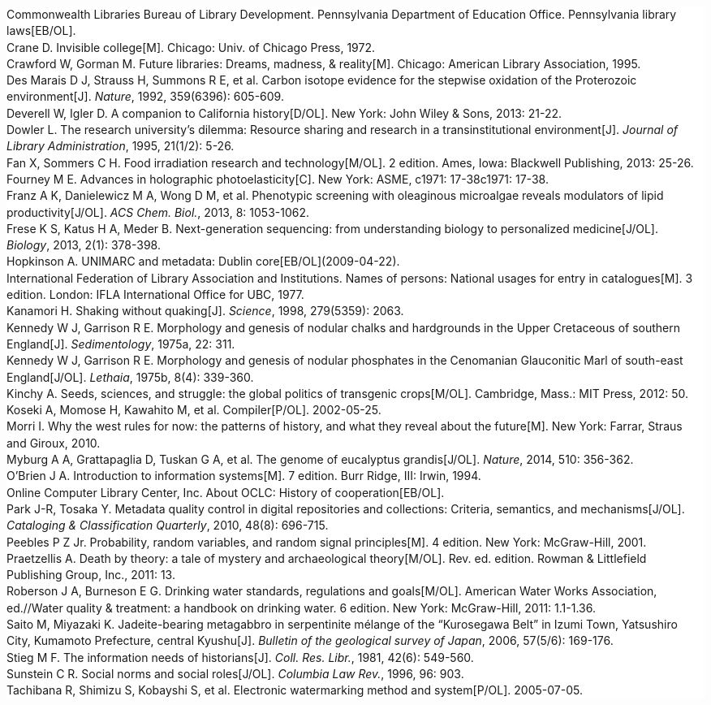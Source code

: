   <div class="csl-entry">Commonwealth Libraries Bureau of Library Development. Pennsylvania Department of Education Office. Pennsylvania library laws[EB/OL].</div>
  <div class="csl-entry">Crane D. Invisible college[M]. Chicago: Univ. of Chicago Press, 1972.</div>
  <div class="csl-entry">Crawford W, Gorman M. Future libraries: Dreams, madness, &#38; reality[M]. Chicago: American Library Association, 1995.</div>
  <div class="csl-entry">Des Marais D J, Strauss H, Summons R E, et al. Carbon isotope evidence for the stepwise oxidation of the Proterozoic environment[J]. <i>Nature</i>, 1992, 359(6396): 605-609.</div>
  <div class="csl-entry">Deverell W, Igler D. A companion to California history[D/OL]. New York: John Wiley &#38; Sons, 2013: 21-22.</div>
  <div class="csl-entry">Dowler L. The research university’s dilemma: Resource sharing and research in a transinstitutional environment[J]. <i>Journal of Library Administration</i>, 1995, 21(1/2): 5-26.</div>
  <div class="csl-entry">Fan X, Sommers C H. Food irradiation research and technology[M/OL]. 2 edition. Ames, Iowa: Blackwell Publishing, 2013: 25-26.</div>
  <div class="csl-entry">Fourney M E. Advances in holographic photoelasticity[C]. New York: ASME, c1971: 17-38c1971: 17-38.</div>
  <div class="csl-entry">Franz A K, Danielewicz M A, Wong D M, et al. Phenotypic screening with oleaginous microalgae reveals modulators of lipid productivity[J/OL]. <i>ACS Chem. Biol.</i>, 2013, 8: 1053-1062.</div>
  <div class="csl-entry">Frese K S, Katus H A, Meder B. Next-generation sequencing: from understanding biology to personalized medicine[J/OL]. <i>Biology</i>, 2013, 2(1): 378-398.</div>
  <div class="csl-entry">Hopkinson A. UNIMARC and metadata: Dublin core[EB/OL](2009-04-22).</div>
  <div class="csl-entry">International Federation of Library Association and Institutions. Names of persons: National usages for entry in catalogues[M]. 3 edition. London: IFLA International Office for UBC, 1977.</div>
  <div class="csl-entry">Kanamori H. Shaking without quaking[J]. <i>Science</i>, 1998, 279(5359): 2063.</div>
  <div class="csl-entry">Kennedy W J, Garrison R E. Morphology and genesis of nodular chalks and hardgrounds in the Upper Cretaceous of southern England[J]. <i>Sedimentology</i>, 1975a, 22: 311.</div>
  <div class="csl-entry">Kennedy W J, Garrison R E. Morphology and genesis of nodular phosphates in the Cenomanian Glauconitic Marl of south-east England[J/OL]. <i>Lethaia</i>, 1975b, 8(4): 339-360.</div>
  <div class="csl-entry">Kinchy A. Seeds, sciences, and struggle: the global politics of transgenic crops[M/OL]. Cambridge, Mass.: MIT Press, 2012: 50.</div>
  <div class="csl-entry">Koseki A, Momose H, Kawahito M, et al. Compiler[P/OL]. 2002-05-25.</div>
  <div class="csl-entry">Morri I. Why the west rules for now: the patterns of history, and what they reveal about the future[M]. New York: Farrar, Straus and Giroux, 2010.</div>
  <div class="csl-entry">Myburg A A, Grattapaglia D, Tuskan G A, et al. The genome of eucalyptus grandis[J/OL]. <i>Nature</i>, 2014, 510: 356-362.</div>
  <div class="csl-entry">O’Brien J A. Introduction to information systems[M]. 7 edition. Burr Ridge, III: Irwin, 1994.</div>
  <div class="csl-entry">Online Computer Library Center, Inc. About OCLC: History of cooperation[EB/OL].</div>
  <div class="csl-entry">Park J-R, Tosaka Y. Metadata quality control in digital repositories and collections: Criteria, semantics, and mechanisms[J/OL]. <i>Cataloging &#38; Classification Quarterly</i>, 2010, 48(8): 696-715.</div>
  <div class="csl-entry">Peebles P Z Jr. Probability, random variables, and random signal principles[M]. 4 edition. New York: McGraw-Hill, 2001.</div>
  <div class="csl-entry">Praetzellis A. Death by theory: a tale of mystery and archaeological theory[M/OL]. Rev. ed. edition. Rowman &#38; Littlefield Publishing Group, Inc., 2011: 13.</div>
  <div class="csl-entry">Roberson J A, Burneson E G. Drinking water standards, regulations and goals[M/OL]. American Water Works Association, ed.//Water quality &#38; treatment: a handbook on drinking water. 6 edition. New York: McGraw-Hill, 2011: 1.1-1.36.</div>
  <div class="csl-entry">Saito M, Miyazaki K. Jadeite-bearing metagabbro in serpentinite mélange of the “Kurosegawa Belt” in Izumi Town, Yatsushiro City, Kumamoto Prefecture, central Kyushu[J]. <i>Bulletin of the geological survey of Japan</i>, 2006, 57(5/6): 169-176.</div>
  <div class="csl-entry">Stieg M F. The information needs of historians[J]. <i>Coll. Res. Libr.</i>, 1981, 42(6): 549-560.</div>
  <div class="csl-entry">Sunstein C R. Social norms and social roles[J/OL]. <i>Columbia Law Rev.</i>, 1996, 96: 903.</div>
  <div class="csl-entry">Tachibana R, Shimizu S, Kobayshi S, et al. Electronic watermarking method and system[P/OL]. 2005-07-05.</div>